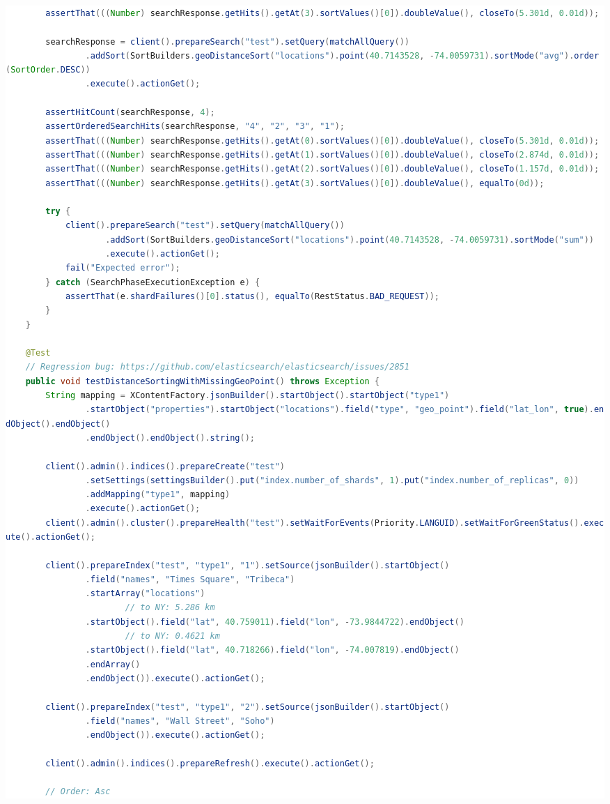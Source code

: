 ```java
        assertThat(((Number) searchResponse.getHits().getAt(3).sortValues()[0]).doubleValue(), closeTo(5.301d, 0.01d));

        searchResponse = client().prepareSearch("test").setQuery(matchAllQuery())
                .addSort(SortBuilders.geoDistanceSort("locations").point(40.7143528, -74.0059731).sortMode("avg").order(SortOrder.DESC))
                .execute().actionGet();

        assertHitCount(searchResponse, 4);
        assertOrderedSearchHits(searchResponse, "4", "2", "3", "1");        
        assertThat(((Number) searchResponse.getHits().getAt(0).sortValues()[0]).doubleValue(), closeTo(5.301d, 0.01d));
        assertThat(((Number) searchResponse.getHits().getAt(1).sortValues()[0]).doubleValue(), closeTo(2.874d, 0.01d));
        assertThat(((Number) searchResponse.getHits().getAt(2).sortValues()[0]).doubleValue(), closeTo(1.157d, 0.01d));
        assertThat(((Number) searchResponse.getHits().getAt(3).sortValues()[0]).doubleValue(), equalTo(0d));

        try {
            client().prepareSearch("test").setQuery(matchAllQuery())
                    .addSort(SortBuilders.geoDistanceSort("locations").point(40.7143528, -74.0059731).sortMode("sum"))
                    .execute().actionGet();
            fail("Expected error");
        } catch (SearchPhaseExecutionException e) {
            assertThat(e.shardFailures()[0].status(), equalTo(RestStatus.BAD_REQUEST));
        }
    }

    @Test
    // Regression bug: https://github.com/elasticsearch/elasticsearch/issues/2851
    public void testDistanceSortingWithMissingGeoPoint() throws Exception {
        String mapping = XContentFactory.jsonBuilder().startObject().startObject("type1")
                .startObject("properties").startObject("locations").field("type", "geo_point").field("lat_lon", true).endObject().endObject()
                .endObject().endObject().string();

        client().admin().indices().prepareCreate("test")
                .setSettings(settingsBuilder().put("index.number_of_shards", 1).put("index.number_of_replicas", 0))
                .addMapping("type1", mapping)
                .execute().actionGet();
        client().admin().cluster().prepareHealth("test").setWaitForEvents(Priority.LANGUID).setWaitForGreenStatus().execute().actionGet();

        client().prepareIndex("test", "type1", "1").setSource(jsonBuilder().startObject()
                .field("names", "Times Square", "Tribeca")
                .startArray("locations")
                        // to NY: 5.286 km
                .startObject().field("lat", 40.759011).field("lon", -73.9844722).endObject()
                        // to NY: 0.4621 km
                .startObject().field("lat", 40.718266).field("lon", -74.007819).endObject()
                .endArray()
                .endObject()).execute().actionGet();

        client().prepareIndex("test", "type1", "2").setSource(jsonBuilder().startObject()
                .field("names", "Wall Street", "Soho")
                .endObject()).execute().actionGet();

        client().admin().indices().prepareRefresh().execute().actionGet();

        // Order: Asc
```